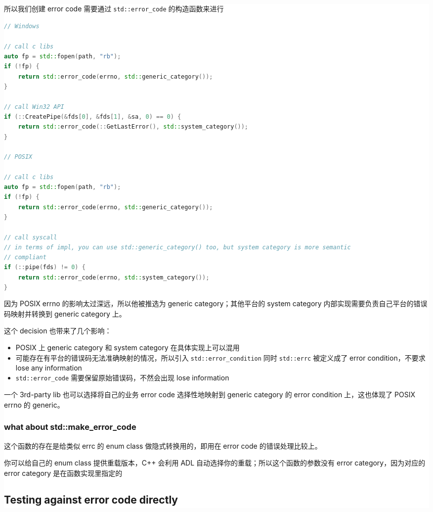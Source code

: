所以我们创建 error code 需要通过 `std::error_code` 的构造函数来进行

```cpp
// Windows

// call c libs
auto fp = std::fopen(path, "rb");
if (!fp) {
    return std::error_code(errno, std::generic_category());
}

// call Win32 API
if (::CreatePipe(&fds[0], &fds[1], &sa, 0) == 0) {
    return std::error_code(::GetLastError(), std::system_category());
}

// POSIX

// call c libs
auto fp = std::fopen(path, "rb");
if (!fp) {
    return std::error_code(errno, std::generic_category());
}

// call syscall
// in terms of impl, you can use std::generic_category() too, but system category is more semantic
// compliant
if (::pipe(fds) != 0) {
    return std::error_code(errno, std::system_category());
}
```

因为 POSIX errno 的影响太过深远，所以他被推选为 generic category；其他平台的 system category 内部实现需要负责自己平台的错误码映射并转换到 generic category 上。

这个 decision 也带来了几个影响：

- POSIX 上 generic category 和 system category 在具体实现上可以混用
- 可能存在有平台的错误码无法准确映射的情况，所以引入 `std::error_condition` 同时 `std::errc` 被定义成了 error condition，不要求 lose any information
- `std::error_code` 需要保留原始错误码，不然会出现 lose information

一个 3rd-party lib 也可以选择将自己的业务 error code 选择性地映射到 generic category 的 error condition 上，这也体现了 POSIX errno 的 generic。

### what about std::make_error_code

这个函数的存在是给类似 errc 的 enum class 做隐式转换用的，即用在 error code 的错误处理比较上。

你可以给自己的 enum class 提供重载版本，C++ 会利用 ADL 自动选择你的重载；所以这个函数的参数没有 error category，因为对应的 error category 是在函数实现里指定的

## Testing against error code directly

